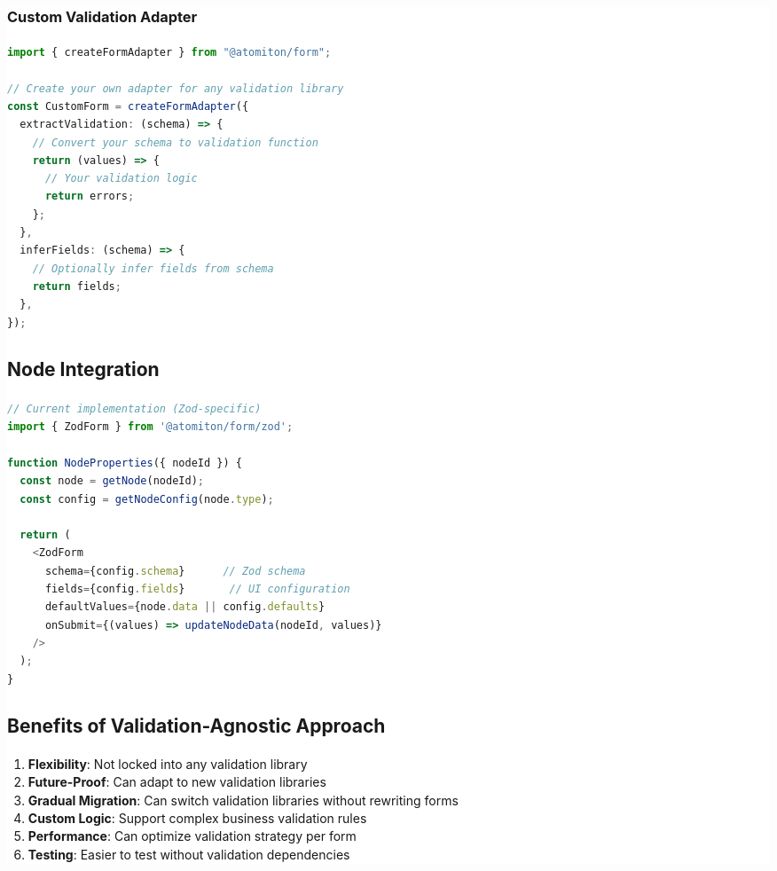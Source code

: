 ### Custom Validation Adapter

```typescript
import { createFormAdapter } from "@atomiton/form";

// Create your own adapter for any validation library
const CustomForm = createFormAdapter({
  extractValidation: (schema) => {
    // Convert your schema to validation function
    return (values) => {
      // Your validation logic
      return errors;
    };
  },
  inferFields: (schema) => {
    // Optionally infer fields from schema
    return fields;
  },
});
```

## Node Integration

```typescript
// Current implementation (Zod-specific)
import { ZodForm } from '@atomiton/form/zod';

function NodeProperties({ nodeId }) {
  const node = getNode(nodeId);
  const config = getNodeConfig(node.type);

  return (
    <ZodForm
      schema={config.schema}      // Zod schema
      fields={config.fields}       // UI configuration
      defaultValues={node.data || config.defaults}
      onSubmit={(values) => updateNodeData(nodeId, values)}
    />
  );
}
```

## Benefits of Validation-Agnostic Approach

1. **Flexibility**: Not locked into any validation library
2. **Future-Proof**: Can adapt to new validation libraries
3. **Gradual Migration**: Can switch validation libraries without rewriting
   forms
4. **Custom Logic**: Support complex business validation rules
5. **Performance**: Can optimize validation strategy per form
6. **Testing**: Easier to test without validation dependencies
